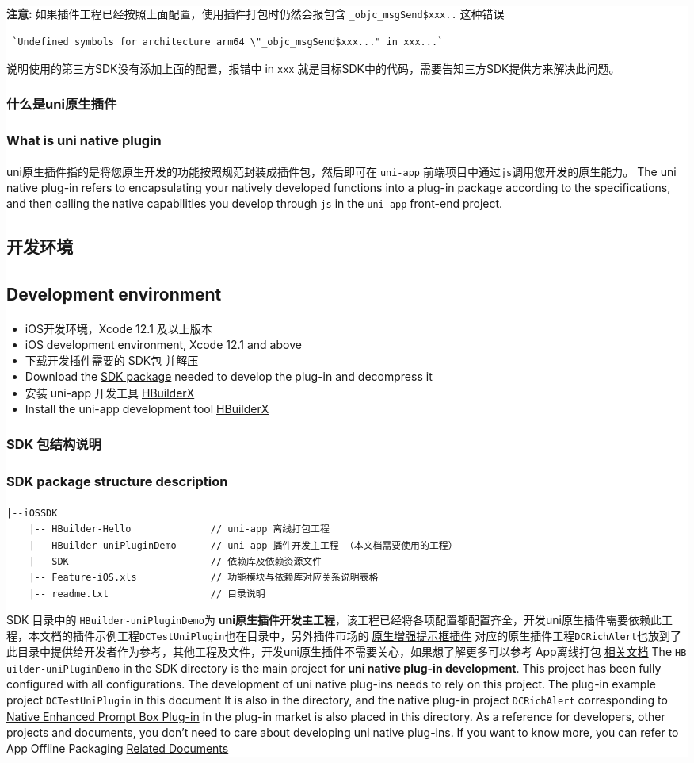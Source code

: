 **注意:** 如果插件工程已经按照上面配置，使用插件打包时仍然会报包含 `_objc_msgSend$xxx..` 这种错误

```
 `Undefined symbols for architecture arm64 \"_objc_msgSend$xxx..." in xxx...` 
```

说明使用的第三方SDK没有添加上面的配置，报错中 in `xxx`  就是目标SDK中的代码，需要告知三方SDK提供方来解决此问题。



### 什么是uni原生插件
### What is uni native plugin
uni原生插件指的是将您原生开发的功能按照规范封装成插件包，然后即可在 `uni-app` 前端项目中通过`js`调用您开发的原生能力。
The uni native plug-in refers to encapsulating your natively developed functions into a plug-in package according to the specifications, and then calling the native capabilities you develop through `js` in the `uni-app` front-end project.

## 开发环境
## Development environment

- iOS开发环境，Xcode 12.1 及以上版本
- iOS development environment, Xcode 12.1 and above
- 下载开发插件需要的 [SDK包](AppDocs/download/ios.md) 并解压
- Download the [SDK package](AppDocs/download/ios.md) needed to develop the plug-in and decompress it
- 安装 uni-app 开发工具 [HBuilderX](http://www.dcloud.io/hbuilderx.html) 
- Install the uni-app development tool [HBuilderX](http://www.dcloud.io/hbuilderx.html)

### SDK 包结构说明
### SDK package structure description

```
|--iOSSDK	
	|-- HBuilder-Hello				// uni-app 离线打包工程
	|-- HBuilder-uniPluginDemo		// uni-app 插件开发主工程 （本文档需要使用的工程）
	|-- SDK							// 依赖库及依赖资源文件
	|-- Feature-iOS.xls				// 功能模块与依赖库对应关系说明表格
	|-- readme.txt					// 目录说明
```

SDK 目录中的 `HBuilder-uniPluginDemo`为 **uni原生插件开发主工程**，该工程已经将各项配置都配置齐全，开发uni原生插件需要依赖此工程，本文档的插件示例工程`DCTestUniPlugin`也在目录中，另外插件市场的 [原生增强提示框插件](https://ext.dcloud.net.cn/plugin?id=36) 对应的原生插件工程`DCRichAlert`也放到了此目录中提供给开发者作为参考，其他工程及文件，开发uni原生插件不需要关心，如果想了解更多可以参考 App离线打包 [相关文档](AppDocs/README.md)
The `HBuilder-uniPluginDemo` in the SDK directory is the main project for **uni native plug-in development**. This project has been fully configured with all configurations. The development of uni native plug-ins needs to rely on this project. The plug-in example project `DCTestUniPlugin` in this document It is also in the directory, and the native plug-in project `DCRichAlert` corresponding to [Native Enhanced Prompt Box Plug-in](https://ext.dcloud.net.cn/plugin?id=36) in the plug-in market is also placed in this directory. As a reference for developers, other projects and documents, you don’t need to care about developing uni native plug-ins. If you want to know more, you can refer to App Offline Packaging [Related Documents](AppDocs/README.md)
